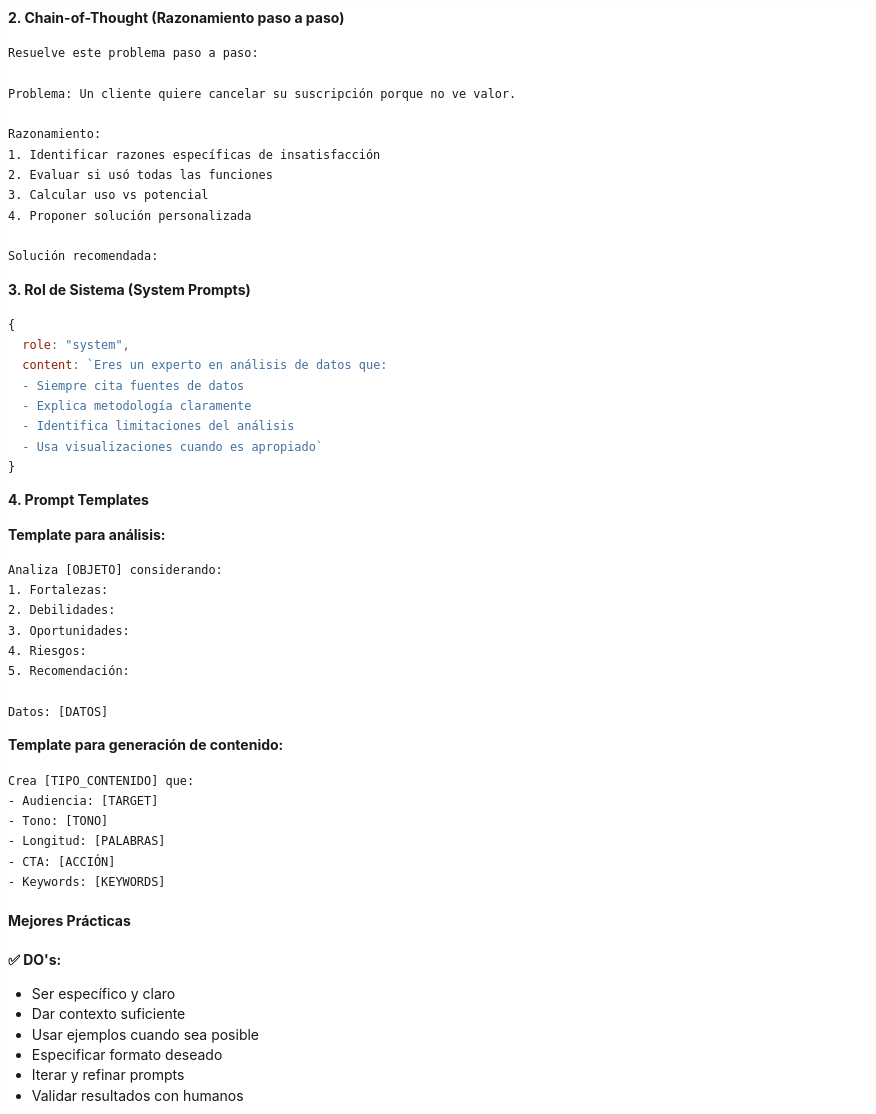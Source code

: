 **2. Chain-of-Thought (Razonamiento paso a paso)**

```
Resuelve este problema paso a paso:

Problema: Un cliente quiere cancelar su suscripción porque no ve valor.

Razonamiento:
1. Identificar razones específicas de insatisfacción
2. Evaluar si usó todas las funciones
3. Calcular uso vs potencial
4. Proponer solución personalizada

Solución recomendada:
```

**3. Rol de Sistema (System Prompts)**

```javascript
{
  role: "system",
  content: `Eres un experto en análisis de datos que:
  - Siempre cita fuentes de datos
  - Explica metodología claramente
  - Identifica limitaciones del análisis
  - Usa visualizaciones cuando es apropiado`
}
```

**4. Prompt Templates**

**Template para análisis:**
```
Analiza [OBJETO] considerando:
1. Fortalezas:
2. Debilidades:
3. Oportunidades:
4. Riesgos:
5. Recomendación:

Datos: [DATOS]
```

**Template para generación de contenido:**
```
Crea [TIPO_CONTENIDO] que:
- Audiencia: [TARGET]
- Tono: [TONO]
- Longitud: [PALABRAS]
- CTA: [ACCIÓN]
- Keywords: [KEYWORDS]
```

#### Mejores Prácticas

**✅ DO's:**
- Ser específico y claro
- Dar contexto suficiente
- Usar ejemplos cuando sea posible
- Especificar formato deseado
- Iterar y refinar prompts
- Validar resultados con humanos
